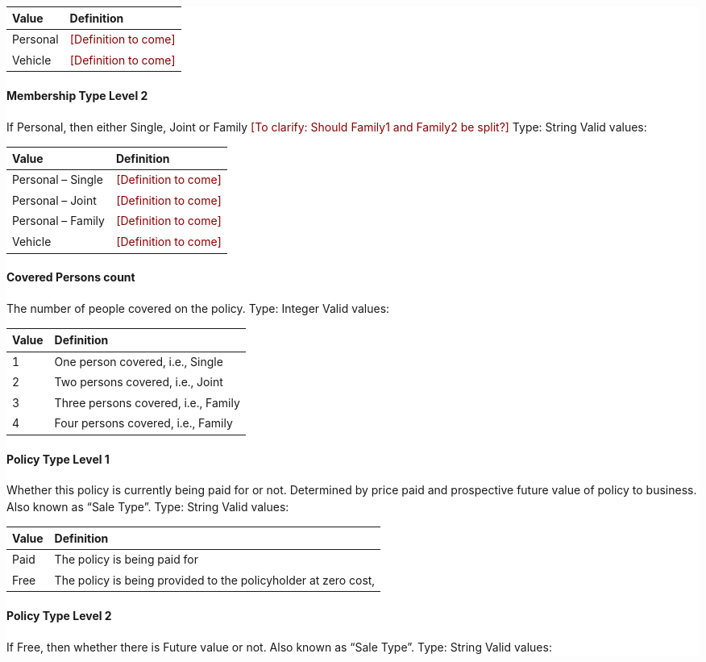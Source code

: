 | Value         | Definition                                              |
|:--------------|:--------------------------------------------------------|
| Personal      | <span style="color:DarkRed">[Definition to come]</span> |
| Vehicle       | <span style="color:DarkRed">[Definition to come]</span> |

#### Membership Type Level 2
If Personal, then either Single, Joint or Family  <span style="color:DarkRed">[To clarify: Should Family1 and Family2 be split?]</span>
Type: String
Valid values:

| Value                  | Definition                                              |
|:-----------------------|:--------------------------------------------------------|
| Personal – Single      | <span style="color:DarkRed">[Definition to come]</span> |
| Personal – Joint       | <span style="color:DarkRed">[Definition to come]</span> |
| Personal – Family      | <span style="color:DarkRed">[Definition to come]</span> |
| Vehicle                | <span style="color:DarkRed">[Definition to come]</span> |

#### Covered Persons count
The number of people covered on the policy.
Type: Integer
Valid values:

| Value  | Definition                                              |
|:-------|:--------------------------------------------------------|
| 1      | One person covered, i.e., Single |
| 2      | Two persons covered, i.e., Joint |
| 3      | Three persons covered, i.e., Family |
| 4      | Four persons covered, i.e., Family |

#### Policy Type Level 1
Whether this policy is currently being paid for or not. Determined by price paid and prospective future value of policy to business. Also known as “Sale Type”.
Type: String
Valid values:

| Value         | Definition                                              |
|:--------------|:--------------------------------------------------------|
| Paid          | The policy is being paid for |
| Free          | The policy is being provided to the policyholder at zero cost,  |


#### Policy Type Level 2
If Free, then whether there is Future value or not. Also known as “Sale Type”.
Type: String
Valid values:
